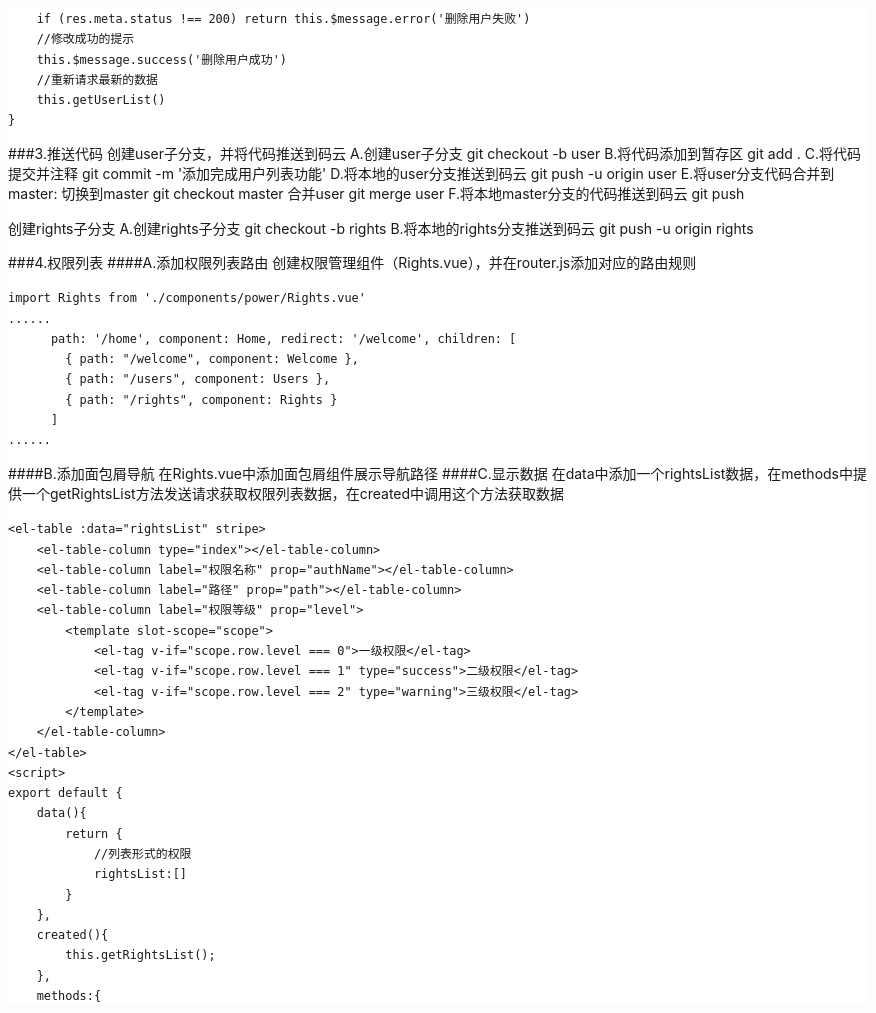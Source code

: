 ```
    if (res.meta.status !== 200) return this.$message.error('删除用户失败')
    //修改成功的提示
    this.$message.success('删除用户成功')
    //重新请求最新的数据
    this.getUserList()
}
```

###3.推送代码
创建user子分支，并将代码推送到码云
A.创建user子分支  git checkout -b user
B.将代码添加到暂存区 git add .
C.将代码提交并注释 git commit -m '添加完成用户列表功能'
D.将本地的user分支推送到码云 git push -u origin user
E.将user分支代码合并到master:
切换到master   git checkout master
合并user       git merge user
F.将本地master分支的代码推送到码云  git push

创建rights子分支
A.创建rights子分支 git checkout -b rights
B.将本地的rights分支推送到码云 git push -u origin rights

###4.权限列表
####A.添加权限列表路由
创建权限管理组件（Rights.vue），并在router.js添加对应的路由规则
```
import Rights from './components/power/Rights.vue'
......
      path: '/home', component: Home, redirect: '/welcome', children: [
        { path: "/welcome", component: Welcome },
        { path: "/users", component: Users },
        { path: "/rights", component: Rights }
      ]
......
```
####B.添加面包屑导航
在Rights.vue中添加面包屑组件展示导航路径
####C.显示数据
在data中添加一个rightsList数据，在methods中提供一个getRightsList方法发送请求获取权限列表数据，在created中调用这个方法获取数据
```
<el-table :data="rightsList" stripe>
    <el-table-column type="index"></el-table-column>
    <el-table-column label="权限名称" prop="authName"></el-table-column>
    <el-table-column label="路径" prop="path"></el-table-column>
    <el-table-column label="权限等级" prop="level">
        <template slot-scope="scope"> 
            <el-tag v-if="scope.row.level === 0">一级权限</el-tag>
            <el-tag v-if="scope.row.level === 1" type="success">二级权限</el-tag>
            <el-tag v-if="scope.row.level === 2" type="warning">三级权限</el-tag>
        </template>
    </el-table-column>
</el-table>
<script>
export default {
    data(){
        return {
            //列表形式的权限
            rightsList:[]
        }
    },
    created(){
        this.getRightsList();
    },
    methods:{
```
